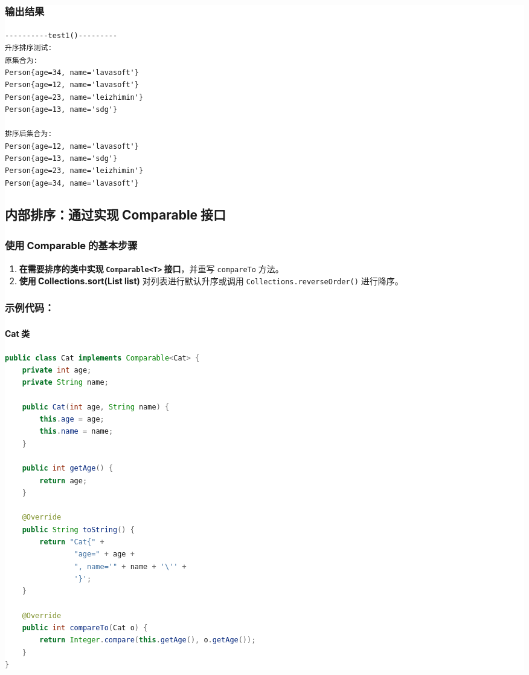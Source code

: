 
### 输出结果

```
----------test1()---------
升序排序测试:
原集合为:
Person{age=34, name='lavasoft'}
Person{age=12, name='lavasoft'}
Person{age=23, name='leizhimin'}
Person{age=13, name='sdg'}

排序后集合为:
Person{age=12, name='lavasoft'}
Person{age=13, name='sdg'}
Person{age=23, name='leizhimin'}
Person{age=34, name='lavasoft'}
```

## 内部排序：通过实现 Comparable 接口

### 使用 Comparable 的基本步骤

1. **在需要排序的类中实现 `Comparable<T>` 接口**，并重写 `compareTo` 方法。
2. **使用 Collections.sort(List<T> list)** 对列表进行默认升序或调用 `Collections.reverseOrder()` 进行降序。

### 示例代码：

#### Cat 类

```java
public class Cat implements Comparable<Cat> {
    private int age;
    private String name;

    public Cat(int age, String name) {
        this.age = age;
        this.name = name;
    }

    public int getAge() {
        return age;
    }

    @Override
    public String toString() {
        return "Cat{" +
                "age=" + age +
                ", name='" + name + '\'' +
                '}';
    }

    @Override
    public int compareTo(Cat o) {
        return Integer.compare(this.getAge(), o.getAge());
    }
}
```
